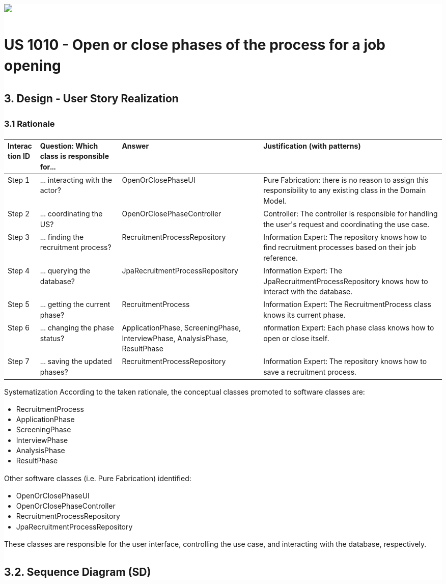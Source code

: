 <img width=100% src="https://capsule-render.vercel.app/api?type=waving&height=120&color=4E1764"/>

# US 1010 - Open or close phases of the process for a job opening

## 3. Design - User Story Realization

### 3.1 Rationale

| Interaction ID | Question: Which class is responsible for... | Answer               | Justification (with patterns)                                                                                 |
|:-------------  |:--------------------- |:---------------------|:--------------------------------------------------------------------------------------------------------------|
| Step 1  		 |	... interacting with the actor? | OpenOrClosePhaseUI	          | Pure Fabrication: there is no reason to assign this responsibility to any existing class in the Domain Model.     |
| Step 2  		 |	... coordinating the US? | OpenOrClosePhaseController	 | Controller: The controller is responsible for handling the user's request and coordinating the use case.     |
| Step 3		 |	... finding the recruitment process?							 | RecruitmentProcessRepository		         | Information Expert: The repository knows how to find recruitment processes based on their job reference.     |
| Step 4		 |	... querying the database?						 | JpaRecruitmentProcessRepository	         | Information Expert: The JpaRecruitmentProcessRepository knows how to interact with the database.      |
| Step 5		 |	... getting the current phase?						 | RecruitmentProcess      | 	Information Expert: The RecruitmentProcess class knows its current phase.                                                                               |
| Step 6		 |	... changing the phase status?							 | ApplicationPhase, ScreeningPhase, InterviewPhase, AnalysisPhase, ResultPhase		         | nformation Expert: Each phase class knows how to open or close itself.                                                                               |
| Step 7		 |	... saving the updated phases?								 | RecruitmentProcessRepository			         | Information Expert: The repository knows how to save a recruitment process.       |


Systematization
According to the taken rationale, the conceptual classes promoted to software classes are:

* RecruitmentProcess
* ApplicationPhase
* ScreeningPhase
* InterviewPhase
* AnalysisPhase
* ResultPhase

Other software classes (i.e. Pure Fabrication) identified:

* OpenOrClosePhaseUI
* OpenOrClosePhaseController
* RecruitmentProcessRepository
* JpaRecruitmentProcessRepository

These classes are responsible for the user interface, controlling the use case, and interacting with the database, respectively.

## 3.2. Sequence Diagram (SD)
